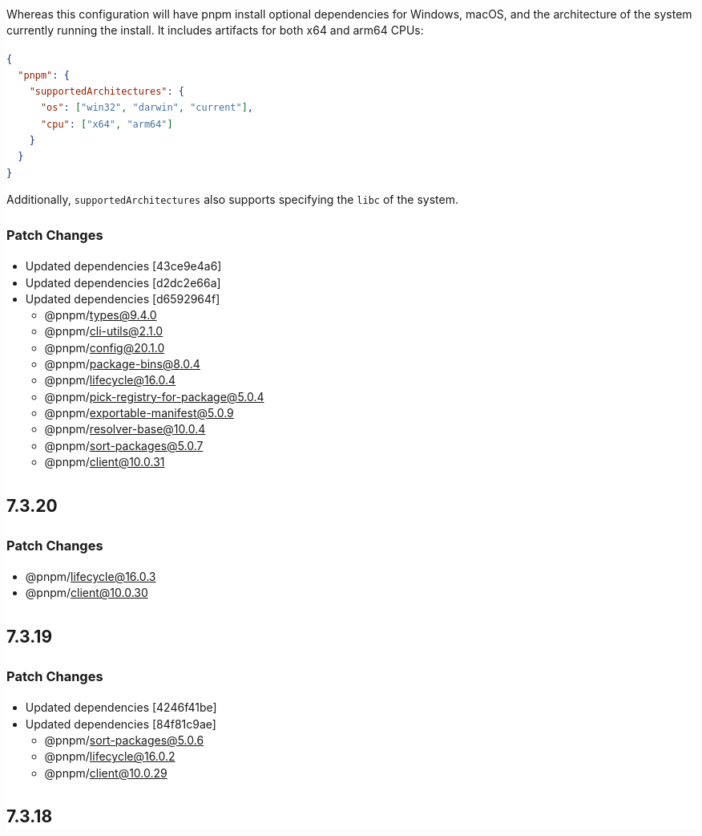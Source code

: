   Whereas this configuration will have pnpm install optional dependencies for Windows, macOS, and the architecture of the system currently running the install. It includes artifacts for both x64 and arm64 CPUs:

  ```json
  {
    "pnpm": {
      "supportedArchitectures": {
        "os": ["win32", "darwin", "current"],
        "cpu": ["x64", "arm64"]
      }
    }
  }
  ```

  Additionally, `supportedArchitectures` also supports specifying the `libc` of the system.

### Patch Changes

- Updated dependencies [43ce9e4a6]
- Updated dependencies [d2dc2e66a]
- Updated dependencies [d6592964f]
  - @pnpm/types@9.4.0
  - @pnpm/cli-utils@2.1.0
  - @pnpm/config@20.1.0
  - @pnpm/package-bins@8.0.4
  - @pnpm/lifecycle@16.0.4
  - @pnpm/pick-registry-for-package@5.0.4
  - @pnpm/exportable-manifest@5.0.9
  - @pnpm/resolver-base@10.0.4
  - @pnpm/sort-packages@5.0.7
  - @pnpm/client@10.0.31

## 7.3.20

### Patch Changes

- @pnpm/lifecycle@16.0.3
- @pnpm/client@10.0.30

## 7.3.19

### Patch Changes

- Updated dependencies [4246f41be]
- Updated dependencies [84f81c9ae]
  - @pnpm/sort-packages@5.0.6
  - @pnpm/lifecycle@16.0.2
  - @pnpm/client@10.0.29

## 7.3.18
